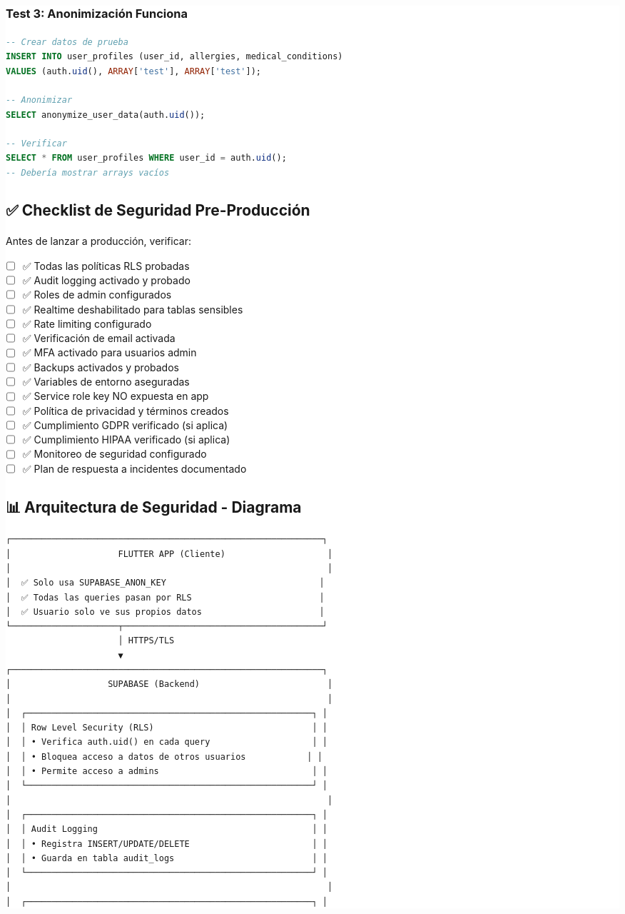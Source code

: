 ### Test 3: Anonimización Funciona

```sql
-- Crear datos de prueba
INSERT INTO user_profiles (user_id, allergies, medical_conditions)
VALUES (auth.uid(), ARRAY['test'], ARRAY['test']);

-- Anonimizar
SELECT anonymize_user_data(auth.uid());

-- Verificar
SELECT * FROM user_profiles WHERE user_id = auth.uid();
-- Debería mostrar arrays vacíos
```

## ✅ Checklist de Seguridad Pre-Producción

Antes de lanzar a producción, verificar:

- [ ] ✅ Todas las políticas RLS probadas
- [ ] ✅ Audit logging activado y probado
- [ ] ✅ Roles de admin configurados
- [ ] ✅ Realtime deshabilitado para tablas sensibles
- [ ] ✅ Rate limiting configurado
- [ ] ✅ Verificación de email activada
- [ ] ✅ MFA activado para usuarios admin
- [ ] ✅ Backups activados y probados
- [ ] ✅ Variables de entorno aseguradas
- [ ] ✅ Service role key NO expuesta en app
- [ ] ✅ Política de privacidad y términos creados
- [ ] ✅ Cumplimiento GDPR verificado (si aplica)
- [ ] ✅ Cumplimiento HIPAA verificado (si aplica)
- [ ] ✅ Monitoreo de seguridad configurado
- [ ] ✅ Plan de respuesta a incidentes documentado

## 📊 Arquitectura de Seguridad - Diagrama

```
┌─────────────────────────────────────────────────────────────┐
│                     FLUTTER APP (Cliente)                    │
│                                                              │
│  ✅ Solo usa SUPABASE_ANON_KEY                              │
│  ✅ Todas las queries pasan por RLS                         │
│  ✅ Usuario solo ve sus propios datos                       │
└─────────────────────┬───────────────────────────────────────┘
                      │ HTTPS/TLS
                      ▼
┌─────────────────────────────────────────────────────────────┐
│                   SUPABASE (Backend)                         │
│                                                              │
│  ┌────────────────────────────────────────────────────────┐ │
│  │ Row Level Security (RLS)                               │ │
│  │ • Verifica auth.uid() en cada query                    │ │
│  │ • Bloquea acceso a datos de otros usuarios            │ │
│  │ • Permite acceso a admins                              │ │
│  └────────────────────────────────────────────────────────┘ │
│                                                              │
│  ┌────────────────────────────────────────────────────────┐ │
│  │ Audit Logging                                          │ │
│  │ • Registra INSERT/UPDATE/DELETE                        │ │
│  │ • Guarda en tabla audit_logs                           │ │
│  └────────────────────────────────────────────────────────┘ │
│                                                              │
│  ┌────────────────────────────────────────────────────────┐ │
```